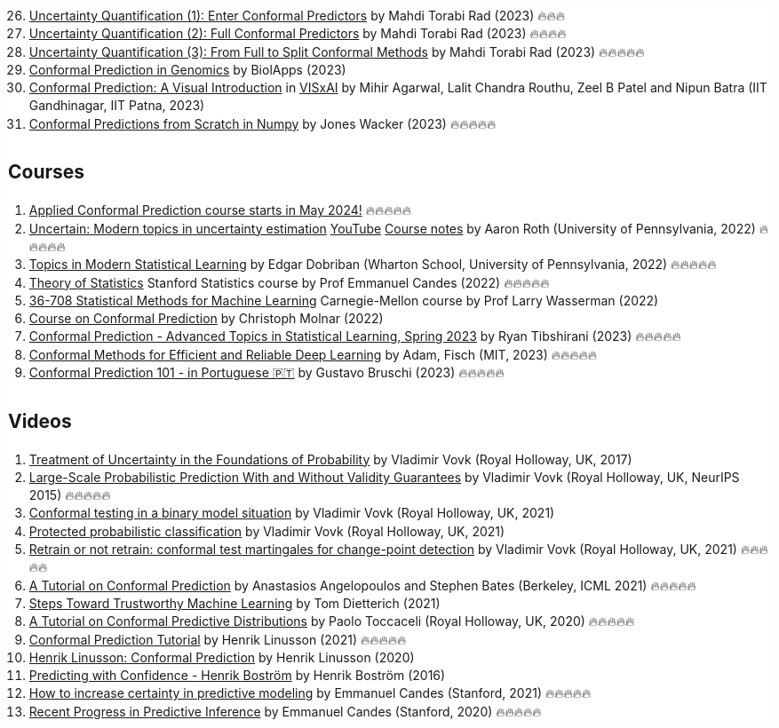 26. [Uncertainty Quantification (1): Enter Conformal Predictors](https://www.youtube.com/watch?v=xZbuFKWV5NA&t=25s) by Mahdi Torabi Rad (2023) 🔥🔥🔥
27. [Uncertainty Quantification (2): Full Conformal Predictors](https://www.youtube.com/watch?v=R1dnPAYGwnk) by Mahdi Torabi Rad (2023) 🔥🔥🔥🔥
28. [Uncertainty Quantification (3): From Full to Split Conformal Methods](https://www.youtube.com/watch?v=YigGJfsCjDk) by Mahdi Torabi Rad (2023) 🔥🔥🔥🔥🔥
29. [Conformal Prediction in Genomics](https://github.com/BiolApps/ConformalPrediction/tree/main) by BiolApps (2023)
30. [Conformal Prediction: A Visual Introduction](https://conformal-prediction.streamlit.app/) in [VISxAI](https://visxai.io/) by Mihir Agarwal, Lalit Chandra Routhu, Zeel B Patel and Nipun Batra (IIT Gandhinagar, IIT Patna, 2023)
31. [Conformal Predictions from Scratch in Numpy](https://github.com/joneswack/conformal-predictions-from-scratch) by Jones Wacker (2023) 🔥🔥🔥🔥🔥 
        
## Courses
1. [Applied Conformal Prediction course starts in May 2024!](https://maven.com/forms/2a53e5) 🔥🔥🔥🔥🔥
2. [Uncertain: Modern topics in uncertainty estimation](https://uncertaintyclass.com) [YouTube](https://www.youtube.com/watch?app=desktop&v=M3tkM4dcIPA) [Course notes](https://www.cis.upenn.edu/~aaroth/uncertainty-notes.pdf) by Aaron Roth (University of Pennsylvania, 2022) 🔥🔥🔥🔥🔥
3. [Topics in Modern Statistical Learning](https://github.com/dobriban/Topics-In-Modern-Statistical-Learning) by Edgar Dobriban (Wharton School, University of Pennsylvania, 2022) 🔥🔥🔥🔥🔥
4. [Theory of Statistics](https://candes.su.domains/teaching/stats300c/) Stanford Statistics course by Prof Emmanuel Candes (2022) 🔥🔥🔥🔥🔥
5. [36-708 Statistical Methods for Machine Learning](https://www.stat.cmu.edu/~larry/=sml/) Carnegie-Mellon course by Prof Larry Wasserman (2022)
6. [Course on Conformal Prediction](https://mindfulmodeler.substack.com/p/e-mail-course-on-conformal-prediction) by Christoph Molnar (2022) 
7. [Conformal Prediction - Advanced Topics in Statistical Learning, Spring 2023](https://www.stat.berkeley.edu/~ryantibs/statlearn-s23/lectures/conformal.pdf) by Ryan Tibshirani (2023) 🔥🔥🔥🔥🔥
8. [Conformal Methods for Efficient and Reliable Deep Learning](https://dspace.mit.edu/handle/1721.1/152788) by Adam, Fisch (MIT, 2023) 🔥🔥🔥🔥🔥
9. [Conformal Prediction 101 - in Portuguese 🇵🇹](https://github.com/gusbruschi13/Conformal-Prediction/tree/main/cp-101) by Gustavo Bruschi (2023) 🔥🔥🔥🔥🔥

## Videos 

1. [Treatment of Uncertainty in the Foundations of Probability](https://www.youtube.com/watch?v=B7E-QJ9fm4w&t=2297s) by Vladimir Vovk (Royal Holloway, UK, 2017)
2. [Large-Scale Probabilistic Prediction With and Without Validity Guarantees](https://www.youtube.com/watch?v=ksrUJdb2tA8) by Vladimir Vovk (Royal Holloway, UK, NeurIPS 2015) 🔥🔥🔥🔥🔥
3. [Conformal testing in a binary model situation](https://www.youtube.com/watch?v=RTcT4YXRdMg) by Vladimir Vovk (Royal Holloway, UK, 2021)
4. [Protected probabilistic classification](https://www.youtube.com/watch?v=MpP-3suUoLY) by Vladimir Vovk (Royal Holloway, UK, 2021)
5. [Retrain or not retrain: conformal test martingales for change-point detection](https://www.youtube.com/watch?v=4Ra5KnDEfkw&t=1s) by Vladimir Vovk (Royal Holloway, UK, 2021) 🔥🔥🔥🔥🔥
6. [A Tutorial on Conformal Prediction](https://www.youtube.com/watch?v=nql000Lu_iE&t=1786s) by Anastasios Angelopoulos and Stephen Bates (Berkeley, ICML 2021) 🔥🔥🔥🔥🔥
7. [Steps Toward Trustworthy Machine Learning](https://www.youtube.com/watch?v=2iNRSgS7-L4) by Tom Dietterich (2021)
8. [A Tutorial on Conformal Predictive Distributions](https://www.youtube.com/watch?v=FUi5jklGvvo&t=3s) by Paolo Toccaceli (Royal Holloway, UK, 2020) 🔥🔥🔥🔥🔥
9. [Conformal Prediction Tutorial](https://www.youtube.com/watch?v=0MsGri8nmJQ) by Henrik Linusson (2021) 🔥🔥🔥🔥🔥
10. [Henrik Linusson: Conformal Prediction](https://www.youtube.com/watch?v=lQxH-zXrOwI&t=1522s) by Henrik Linusson (2020)
11. [Predicting with Confidence - Henrik Boström](https://www.youtube.com/watch?v=eXU-64dwHmA) by Henrik Boström (2016)
12. [How to increase certainty in predictive modeling](https://www.youtube.com/watch?v=fQQP84yxCRs&t=1277s) by Emmanuel Candes (Stanford, 2021) 🔥🔥🔥🔥🔥
13. [Recent Progress in Predictive Inference](https://www.youtube.com/watch?v=tY73G_UvkAE&t=833s) by Emmanuel Candes (Stanford, 2020) 🔥🔥🔥🔥🔥